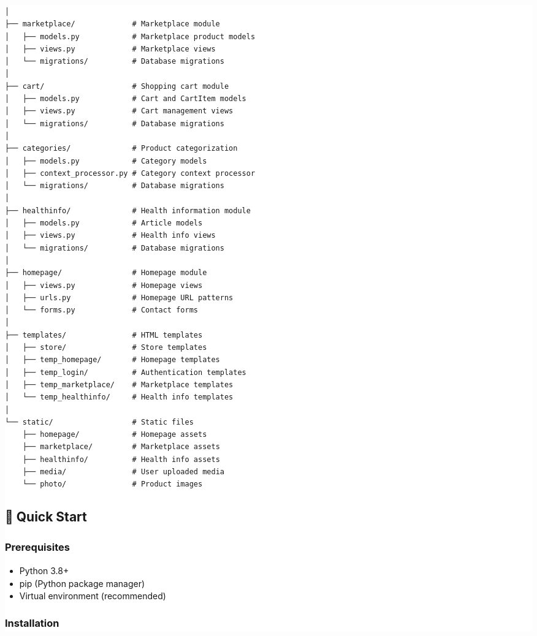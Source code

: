 ```
│
├── marketplace/             # Marketplace module
│   ├── models.py            # Marketplace product models
│   ├── views.py             # Marketplace views
│   └── migrations/          # Database migrations
│
├── cart/                    # Shopping cart module
│   ├── models.py            # Cart and CartItem models
│   ├── views.py             # Cart management views
│   └── migrations/          # Database migrations
│
├── categories/              # Product categorization
│   ├── models.py            # Category models
│   ├── context_processor.py # Category context processor
│   └── migrations/          # Database migrations
│
├── healthinfo/              # Health information module
│   ├── models.py            # Article models
│   ├── views.py             # Health info views
│   └── migrations/          # Database migrations
│
├── homepage/                # Homepage module
│   ├── views.py             # Homepage views
│   ├── urls.py              # Homepage URL patterns
│   └── forms.py             # Contact forms
│
├── templates/               # HTML templates
│   ├── store/               # Store templates
│   ├── temp_homepage/       # Homepage templates
│   ├── temp_login/          # Authentication templates
│   ├── temp_marketplace/    # Marketplace templates
│   └── temp_healthinfo/     # Health info templates
│
└── static/                  # Static files
    ├── homepage/            # Homepage assets
    ├── marketplace/         # Marketplace assets
    ├── healthinfo/          # Health info assets
    ├── media/               # User uploaded media
    └── photo/               # Product images
```

## 🚀 Quick Start

### Prerequisites

- Python 3.8+
- pip (Python package manager)
- Virtual environment (recommended)

### Installation
